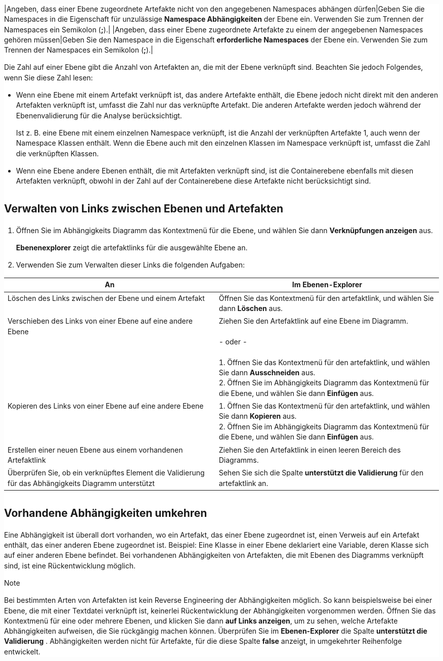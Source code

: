|Angeben, dass einer Ebene zugeordnete Artefakte nicht von den angegebenen Namespaces abhängen dürfen|Geben Sie die Namespaces in die Eigenschaft für unzulässige **Namespace Abhängigkeiten** der Ebene ein. Verwenden Sie zum Trennen der Namespaces ein Semikolon (**;**).|
|Angeben, dass einer Ebene zugeordnete Artefakte zu einem der angegebenen Namespaces gehören müssen|Geben Sie den Namespace in die Eigenschaft **erforderliche Namespaces** der Ebene ein. Verwenden Sie zum Trennen der Namespaces ein Semikolon (**;**).|

 Die Zahl auf einer Ebene gibt die Anzahl von Artefakten an, die mit der Ebene verknüpft sind. Beachten Sie jedoch Folgendes, wenn Sie diese Zahl lesen:

- Wenn eine Ebene mit einem Artefakt verknüpft ist, das andere Artefakte enthält, die Ebene jedoch nicht direkt mit den anderen Artefakten verknüpft ist, umfasst die Zahl nur das verknüpfte Artefakt. Die anderen Artefakte werden jedoch während der Ebenenvalidierung für die Analyse berücksichtigt.

     Ist z. B. eine Ebene mit einem einzelnen Namespace verknüpft, ist die Anzahl der verknüpften Artefakte 1, auch wenn der Namespace Klassen enthält. Wenn die Ebene auch mit den einzelnen Klassen im Namespace verknüpft ist, umfasst die Zahl die verknüpften Klassen.

- Wenn eine Ebene andere Ebenen enthält, die mit Artefakten verknüpft sind, ist die Containerebene ebenfalls mit diesen Artefakten verknüpft, obwohl in der Zahl auf der Containerebene diese Artefakte nicht berücksichtigt sind.

## <a name="manage-links-between-layers-and-artifacts"></a><a name="Managing"></a> Verwalten von Links zwischen Ebenen und Artefakten

1. Öffnen Sie im Abhängigkeits Diagramm das Kontextmenü für die Ebene, und wählen Sie dann **Verknüpfungen anzeigen** aus.

     **Ebenenexplorer** zeigt die artefaktlinks für die ausgewählte Ebene an.

2. Verwenden Sie zum Verwalten dieser Links die folgenden Aufgaben:

|**An**|**Im Ebenen-Explorer**|
|-|-|
|Löschen des Links zwischen der Ebene und einem Artefakt|Öffnen Sie das Kontextmenü für den artefaktlink, und wählen Sie dann **Löschen** aus.|
|Verschieben des Links von einer Ebene auf eine andere Ebene|Ziehen Sie den Artefaktlink auf eine Ebene im Diagramm.<br /><br /> - oder -<br /><br /> 1. Öffnen Sie das Kontextmenü für den artefaktlink, und wählen Sie dann **Ausschneiden** aus.<br />2. Öffnen Sie im Abhängigkeits Diagramm das Kontextmenü für die Ebene, und wählen Sie dann **Einfügen** aus.|
|Kopieren des Links von einer Ebene auf eine andere Ebene|1. Öffnen Sie das Kontextmenü für den artefaktlink, und wählen Sie dann **Kopieren** aus.<br />2. Öffnen Sie im Abhängigkeits Diagramm das Kontextmenü für die Ebene, und wählen Sie dann **Einfügen** aus.|
|Erstellen einer neuen Ebene aus einem vorhandenen Artefaktlink|Ziehen Sie den Artefaktlink in einen leeren Bereich des Diagramms.|
|Überprüfen Sie, ob ein verknüpftes Element die Validierung für das Abhängigkeits Diagramm unterstützt|Sehen Sie sich die Spalte **unterstützt die Validierung** für den artefaktlink an.|

## <a name="reverse-engineer-existing-dependencies"></a><a name="Discovering"></a> Vorhandene Abhängigkeiten umkehren
 Eine Abhängigkeit ist überall dort vorhanden, wo ein Artefakt, das einer Ebene zugeordnet ist, einen Verweis auf ein Artefakt enthält, das einer anderen Ebene zugeordnet ist. Beispiel: Eine Klasse in einer Ebene deklariert eine Variable, deren Klasse sich auf einer anderen Ebene befindet. Bei vorhandenen Abhängigkeiten von Artefakten, die mit Ebenen des Diagramms verknüpft sind, ist eine Rückentwicklung möglich.

> [!NOTE]
> Bei bestimmten Arten von Artefakten ist kein Reverse Engineering der Abhängigkeiten möglich. So kann beispielsweise bei einer Ebene, die mit einer Textdatei verknüpft ist, keinerlei Rückentwicklung der Abhängigkeiten vorgenommen werden. Öffnen Sie das Kontextmenü für eine oder mehrere Ebenen, und klicken Sie dann **auf Links anzeigen**, um zu sehen, welche Artefakte Abhängigkeiten aufweisen, die Sie rückgängig machen können. Überprüfen Sie im **Ebenen-Explorer** die Spalte **unterstützt die Validierung** . Abhängigkeiten werden nicht für Artefakte, für die diese Spalte **false** anzeigt, in umgekehrter Reihenfolge entwickelt.
